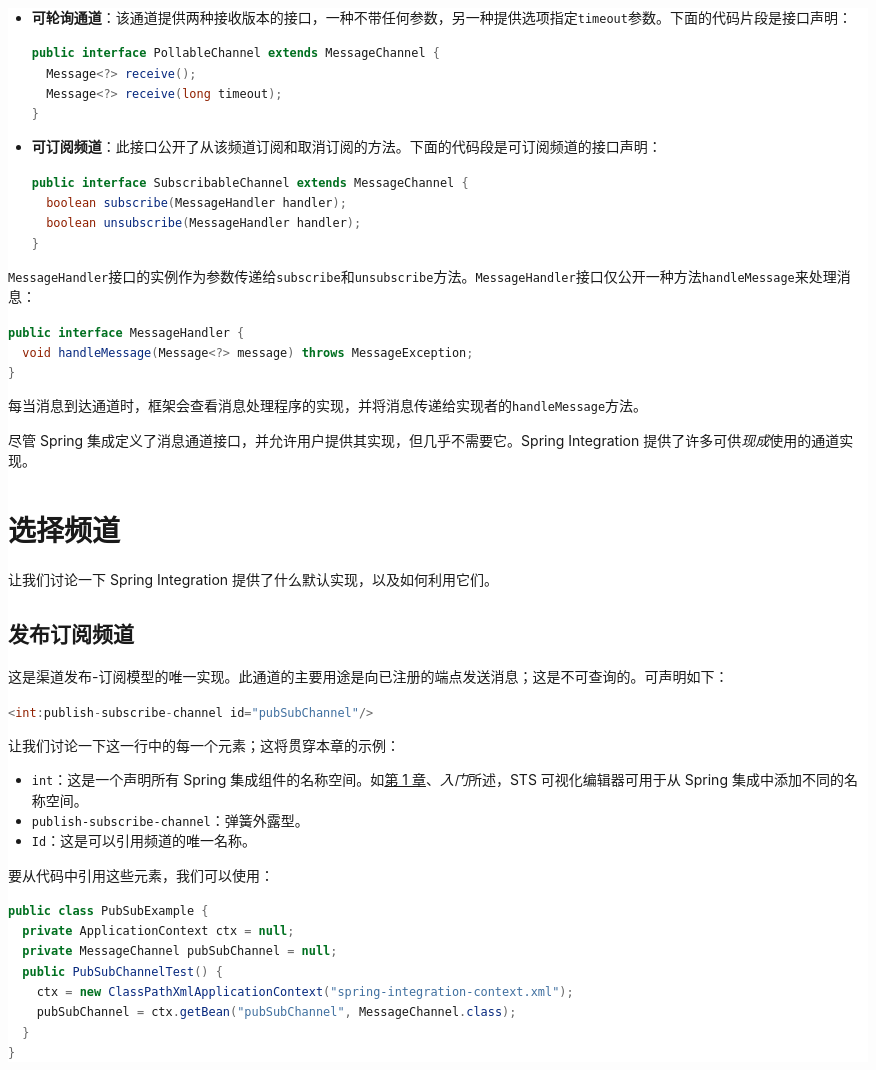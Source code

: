 *   **可轮询通道**：该通道提供两种接收版本的接口，一种不带任何参数，另一种提供选项指定`timeout`参数。下面的代码片段是接口声明：

    ```java
    public interface PollableChannel extends MessageChannel {
      Message<?> receive();
      Message<?> receive(long timeout);
    }
    ```

*   **可订阅频道**：此接口公开了从该频道订阅和取消订阅的方法。下面的代码段是可订阅频道的接口声明：

    ```java
    public interface SubscribableChannel extends MessageChannel {
      boolean subscribe(MessageHandler handler);
      boolean unsubscribe(MessageHandler handler);
    }
    ```

`MessageHandler`接口的实例作为参数传递给`subscribe`和`unsubscribe`方法。`MessageHandler`接口仅公开一种方法`handleMessage`来处理消息：

```java
public interface MessageHandler {
  void handleMessage(Message<?> message) throws MessageException;
}
```

每当消息到达通道时，框架会查看消息处理程序的实现，并将消息传递给实现者的`handleMessage`方法。

尽管 Spring 集成定义了消息通道接口，并允许用户提供其实现，但几乎不需要它。Spring Integration 提供了许多可供*现成*使用的通道实现。

# 选择频道

让我们讨论一下 Spring Integration 提供了什么默认实现，以及如何利用它们。

## 发布订阅频道

这是渠道发布-订阅模型的唯一实现。此通道的主要用途是向已注册的端点发送消息；这是不可查询的。可声明如下：

```java
<int:publish-subscribe-channel id="pubSubChannel"/>
```

让我们讨论一下这一行中的每一个元素；这将贯穿本章的示例：

*   `int`：这是一个声明所有 Spring 集成组件的名称空间。如[第 1 章](01.html#page_1 "Chapter 1. Getting Started")、*入门*所述，STS 可视化编辑器可用于从 Spring 集成中添加不同的名称空间。
*   `publish-subscribe-channel`：弹簧外露型。
*   `Id`：这是可以引用频道的唯一名称。

要从代码中引用这些元素，我们可以使用：

```java
public class PubSubExample {
  private ApplicationContext ctx = null;
  private MessageChannel pubSubChannel = null;
  public PubSubChannelTest() {
    ctx = new ClassPathXmlApplicationContext("spring-integration-context.xml");
    pubSubChannel = ctx.getBean("pubSubChannel", MessageChannel.class);
  }
}
```
